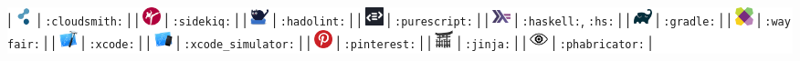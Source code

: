 | <img src="img-buildkite-64/cloudsmith.png" width="20" height="20" alt="cloudsmith"/>                                           | `:cloudsmith:`                                                        |
| <img src="img-buildkite-64/sidekiq.png" width="20" height="20" alt="sidekiq"/>                                                 | `:sidekiq:`                                                           |
| <img src="img-buildkite-64/hadolint.png" width="20" height="20" alt="hadolint"/>                                               | `:hadolint:`                                                          |
| <img src="img-buildkite-64/purescript.png" width="20" height="20" alt="purescript"/>                                           | `:purescript:`                                                        |
| <img src="img-buildkite-64/haskell.png" width="20" height="20" alt="haskell"/>                                                 | `:haskell:`, `:hs:`                                                   |
| <img src="img-buildkite-64/gradle.png" width="20" height="20" alt="gradle"/>                                                   | `:gradle:`                                                            |
| <img src="img-buildkite-64/wayfair.png" width="20" height="20" alt="wayfair"/>                                                 | `:wayfair:`                                                           |
| <img src="img-buildkite-64/xcode.png" width="20" height="20" alt="xcode"/>                                                     | `:xcode:`                                                             |
| <img src="img-buildkite-64/xcode_simulator.png" width="20" height="20" alt="xcode_simulator"/>                                 | `:xcode_simulator:`                                                   |
| <img src="img-buildkite-64/pinterest.png" width="20" height="20" alt="pinterest"/>                                             | `:pinterest:`                                                         |
| <img src="img-buildkite-64/jinja.png" width="20" height="20" alt="jinja"/>                                                     | `:jinja:`                                                             |
| <img src="img-buildkite-64/phabricator.png" width="20" height="20" alt="phabricator"/>                                         | `:phabricator:`                                                       |